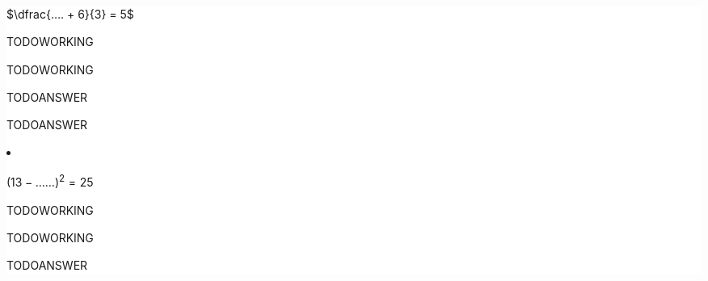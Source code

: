 $\dfrac{…. + 6}{3} = 5$

</div>
<div class='workings'>
<div class='working'>

TODOWORKING

</div>
<div class='working'>

TODOWORKING

</div>
</div>
<div class='answers'>
<div class='answer'>

TODOANSWER

</div>
<div class='answer'>

TODOANSWER

</div>
</div>

</div>
</li>
<li>
<div class='question_envelope rag_red subquestion'>
<div class='topics'>
<ul>
</ul>
</div>
<div class='question subquestion'>

$(13 - ……)^2 = 25$ 

</div>
<div class='workings'>
<div class='working'>

TODOWORKING

</div>
<div class='working'>

TODOWORKING

</div>
</div>
<div class='answers'>
<div class='answer'>

TODOANSWER

</div>
<div class='answer'>
